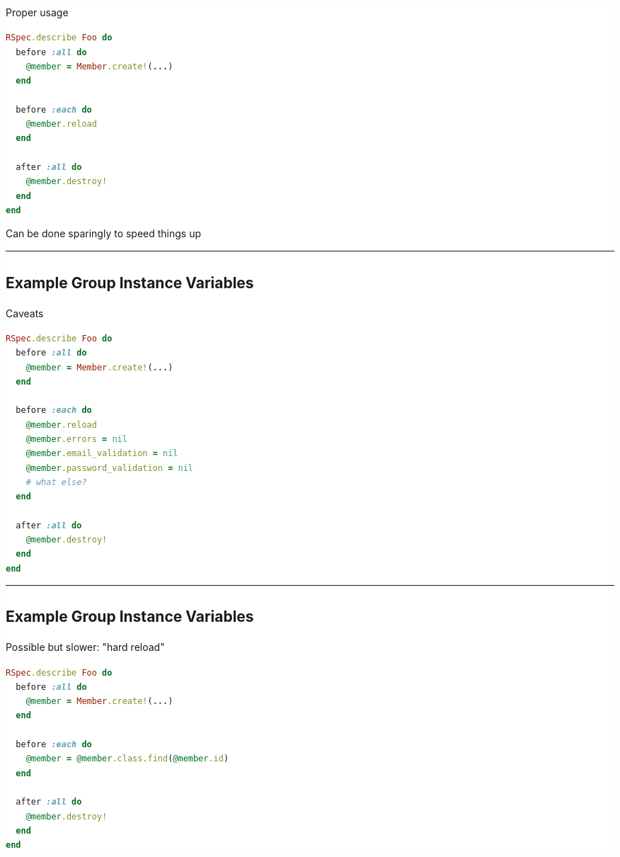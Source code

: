 Proper usage

``` ruby
RSpec.describe Foo do
  before :all do
    @member = Member.create!(...)
  end

  before :each do
    @member.reload
  end

  after :all do
    @member.destroy!
  end
end
```

Can be done sparingly to speed things up

---

## Example Group Instance Variables

Caveats

``` ruby
RSpec.describe Foo do
  before :all do
    @member = Member.create!(...)
  end

  before :each do
    @member.reload
    @member.errors = nil
    @member.email_validation = nil
    @member.password_validation = nil
    # what else?
  end

  after :all do
    @member.destroy!
  end
end
```

---

## Example Group Instance Variables

Possible but slower: "hard reload"

``` ruby
RSpec.describe Foo do
  before :all do
    @member = Member.create!(...)
  end

  before :each do
    @member = @member.class.find(@member.id)
  end

  after :all do
    @member.destroy!
  end
end
```